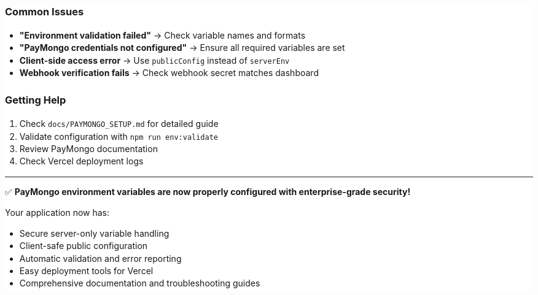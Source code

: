 ### Common Issues

- **"Environment validation failed"** → Check variable names and formats
- **"PayMongo credentials not configured"** → Ensure all required variables are set
- **Client-side access error** → Use `publicConfig` instead of `serverEnv`
- **Webhook verification fails** → Check webhook secret matches dashboard

### Getting Help

1. Check `docs/PAYMONGO_SETUP.md` for detailed guide
2. Validate configuration with `npm run env:validate`
3. Review PayMongo documentation
4. Check Vercel deployment logs

---

✅ **PayMongo environment variables are now properly configured with enterprise-grade security!**

Your application now has:

- Secure server-only variable handling
- Client-safe public configuration
- Automatic validation and error reporting
- Easy deployment tools for Vercel
- Comprehensive documentation and troubleshooting guides
